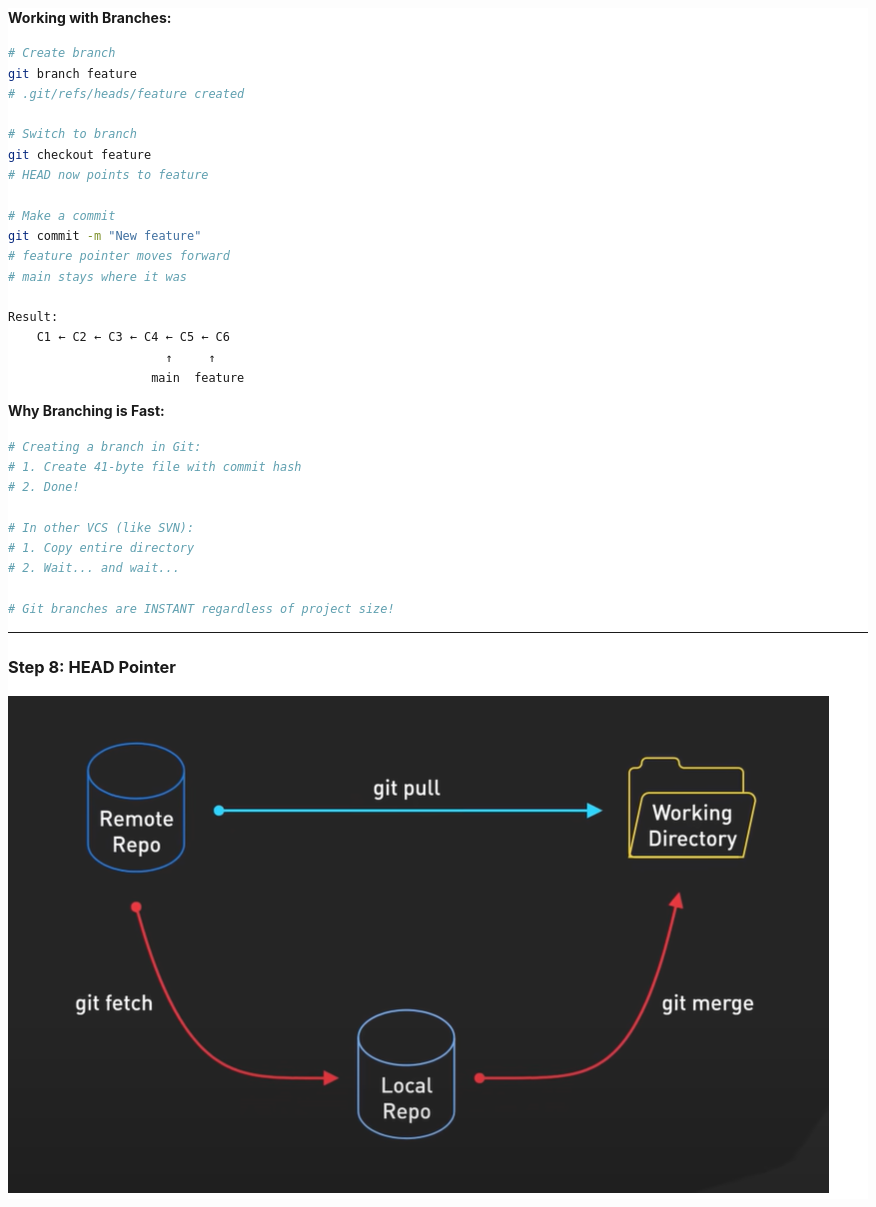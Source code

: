 **Working with Branches:**

```bash
# Create branch
git branch feature
# .git/refs/heads/feature created

# Switch to branch
git checkout feature
# HEAD now points to feature

# Make a commit
git commit -m "New feature"
# feature pointer moves forward
# main stays where it was

Result:
    C1 ← C2 ← C3 ← C4 ← C5 ← C6
                      ↑     ↑
                    main  feature
```

**Why Branching is Fast:**

```bash
# Creating a branch in Git:
# 1. Create 41-byte file with commit hash
# 2. Done!

# In other VCS (like SVN):
# 1. Copy entire directory
# 2. Wait... and wait...

# Git branches are INSTANT regardless of project size!
```

---

### Step 8: HEAD Pointer

![Step-08](Diagrams/Step-08.png)